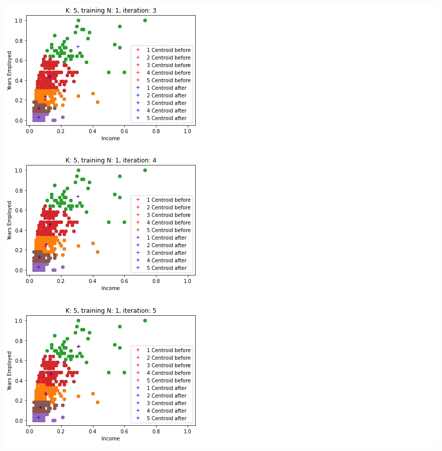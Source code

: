 


    
![png](output_25_79.png)
    



    
![png](output_25_80.png)
    



    
![png](output_25_81.png)
    